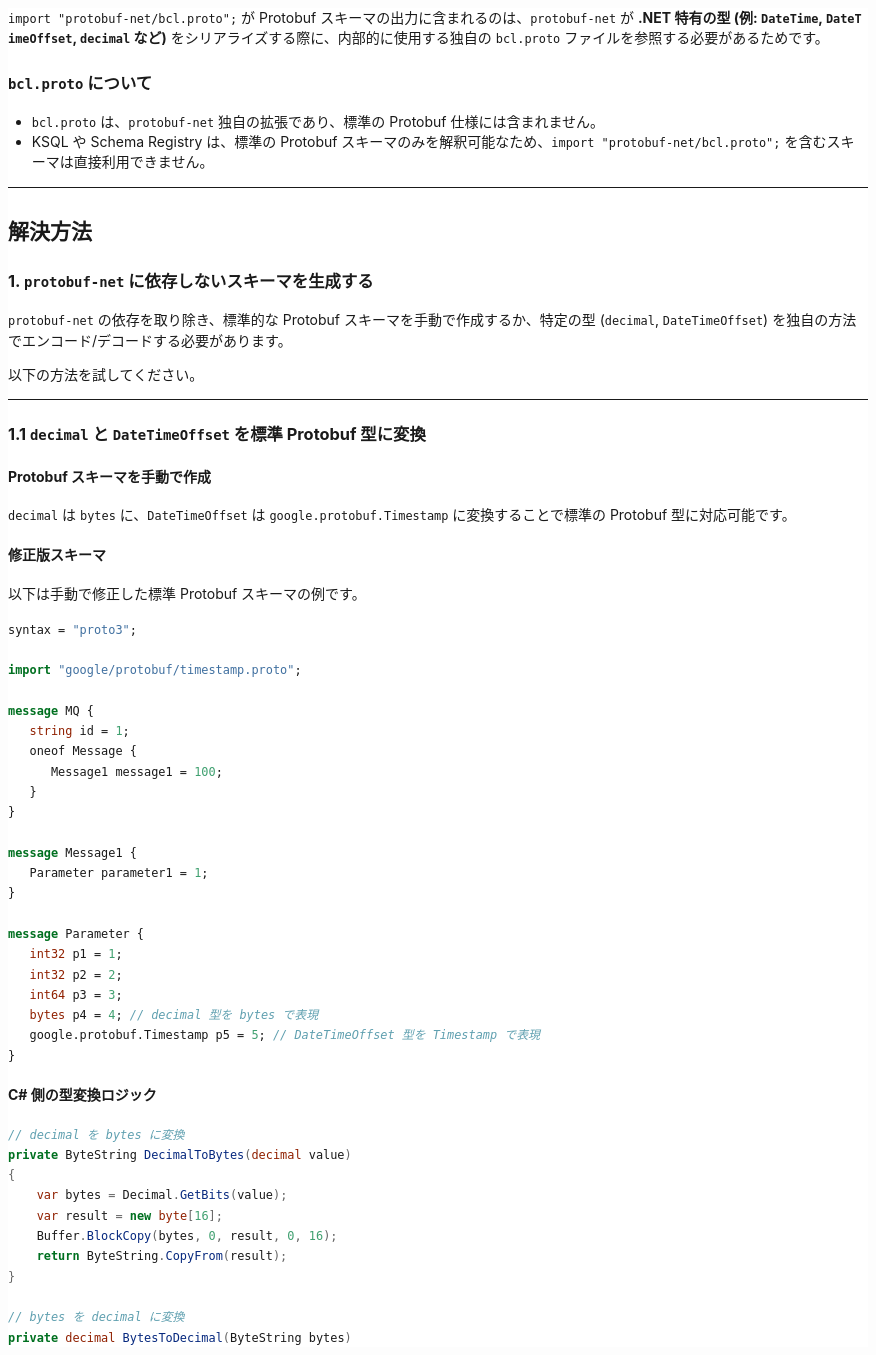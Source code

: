 `import "protobuf-net/bcl.proto";` が Protobuf スキーマの出力に含まれるのは、`protobuf-net` が **.NET 特有の型 (例: `DateTime`, `DateTimeOffset`, `decimal` など)** をシリアライズする際に、内部的に使用する独自の `bcl.proto` ファイルを参照する必要があるためです。
### **`bcl.proto` について**
- `bcl.proto` は、`protobuf-net` 独自の拡張であり、標準の Protobuf 仕様には含まれません。
- KSQL や Schema Registry は、標準の Protobuf スキーマのみを解釈可能なため、`import "protobuf-net/bcl.proto";` を含むスキーマは直接利用できません。

---

## **解決方法**
### 1. **`protobuf-net` に依存しないスキーマを生成する**
`protobuf-net` の依存を取り除き、標準的な Protobuf スキーマを手動で作成するか、特定の型 (`decimal`, `DateTimeOffset`) を独自の方法でエンコード/デコードする必要があります。

以下の方法を試してください。

---
### **1.1 `decimal` と `DateTimeOffset` を標準 Protobuf 型に変換**
#### Protobuf スキーマを手動で作成
`decimal` は `bytes` に、`DateTimeOffset` は `google.protobuf.Timestamp` に変換することで標準の Protobuf 型に対応可能です。

#### 修正版スキーマ
以下は手動で修正した標準 Protobuf スキーマの例です。

```protobuf
syntax = "proto3";

import "google/protobuf/timestamp.proto";

message MQ {
   string id = 1;
   oneof Message {
      Message1 message1 = 100;
   }
}

message Message1 {
   Parameter parameter1 = 1;
}

message Parameter {
   int32 p1 = 1;
   int32 p2 = 2;
   int64 p3 = 3;
   bytes p4 = 4; // decimal 型を bytes で表現
   google.protobuf.Timestamp p5 = 5; // DateTimeOffset 型を Timestamp で表現
}
```

#### C# 側の型変換ロジック
```csharp
// decimal を bytes に変換
private ByteString DecimalToBytes(decimal value)
{
    var bytes = Decimal.GetBits(value);
    var result = new byte[16];
    Buffer.BlockCopy(bytes, 0, result, 0, 16);
    return ByteString.CopyFrom(result);
}

// bytes を decimal に変換
private decimal BytesToDecimal(ByteString bytes)
```